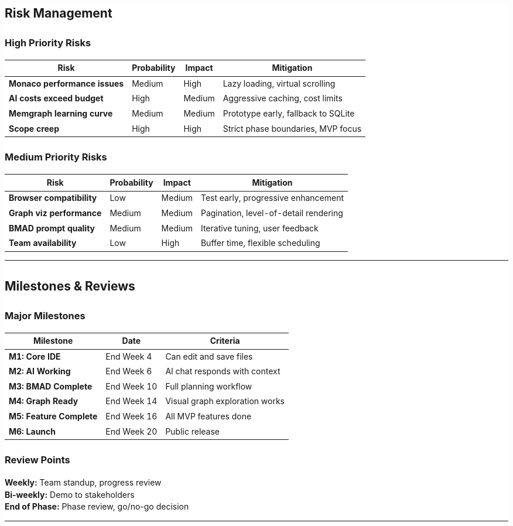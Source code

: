 
## Risk Management

### High Priority Risks

| Risk | Probability | Impact | Mitigation |
|------|-------------|--------|------------|
| **Monaco performance issues** | Medium | High | Lazy loading, virtual scrolling |
| **AI costs exceed budget** | High | Medium | Aggressive caching, cost limits |
| **Memgraph learning curve** | Medium | Medium | Prototype early, fallback to SQLite |
| **Scope creep** | High | High | Strict phase boundaries, MVP focus |

### Medium Priority Risks

| Risk | Probability | Impact | Mitigation |
|------|-------------|--------|------------|
| **Browser compatibility** | Low | Medium | Test early, progressive enhancement |
| **Graph viz performance** | Medium | Medium | Pagination, level-of-detail rendering |
| **BMAD prompt quality** | Medium | Medium | Iterative tuning, user feedback |
| **Team availability** | Low | High | Buffer time, flexible scheduling |

---

## Milestones & Reviews

### Major Milestones

| Milestone | Date | Criteria |
|-----------|------|----------|
| **M1: Core IDE** | End Week 4 | Can edit and save files |
| **M2: AI Working** | End Week 6 | AI chat responds with context |
| **M3: BMAD Complete** | End Week 10 | Full planning workflow |
| **M4: Graph Ready** | End Week 14 | Visual graph exploration works |
| **M5: Feature Complete** | End Week 16 | All MVP features done |
| **M6: Launch** | End Week 20 | Public release |

### Review Points

**Weekly:** Team standup, progress review  
**Bi-weekly:** Demo to stakeholders  
**End of Phase:** Phase review, go/no-go decision

---
